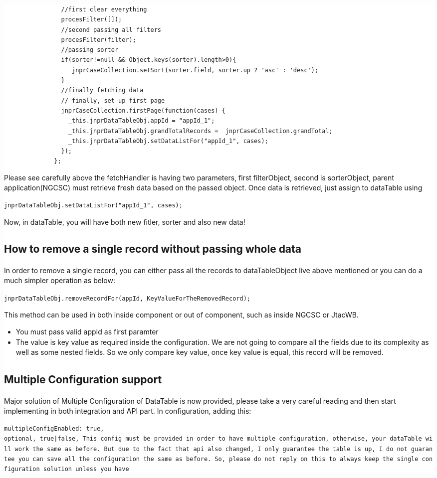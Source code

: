 ```
                //first clear everything
                procesFilter([]);
                //second passing all filters
                procesFilter(filter);
                //passing sorter
                if(sorter!=null && Object.keys(sorter).length>0){
                   jnprCaseCollection.setSort(sorter.field, sorter.up ? 'asc' : 'desc');
                }
                //finally fetching data
                // finally, set up first page
                jnprCaseCollection.firstPage(function(cases) {
                  _this.jnprDataTableObj.appId = "appId_1";
                  _this.jnprDataTableObj.grandTotalRecords =  jnprCaseCollection.grandTotal;
                  _this.jnprDataTableObj.setDataListFor("appId_1", cases);
                });
              };
```
Please see carefully above the fetchHandler is having two parameters, first filterObject, second is sorterObject, parent application(NGCSC) must retrieve fresh data based on the passed object. Once data is retrieved, just assign to dataTable using
```
jnprDataTableObj.setDataListFor("appId_1", cases);
```
Now, in dataTable, you will have both new fitler, sorter and also new data!


## How to remove a single record without passing whole data
In order to remove a single record, you can either pass all the records to dataTableObject live above mentioned or you can do a much simpler operation as below:
```
jnprDataTableObj.removeRecordFor(appId, KeyValueForTheRemovedRecord);
```
This method can be used in both inside component or out of component, such as inside NGCSC or JtacWB.

- You must pass valid appId as first paramter
- The value is key value as required inside the configuration. We are not going to compare all the fields due to its complexity as well as some nested fields. So we only compare key value, once key value is equal, this record will be removed.

## Multiple Configuration support

Major solution of Multiple Configuration of DataTable is now provided, please take a very careful reading and then start implementing in both integration and API part.
In configuration, adding this:
```
multipleConfigEnabled: true,
optional, true|false, This config must be provided in order to have multiple configuration, otherwise, your dataTable will work the same as before. But due to the fact that api also changed, I only guarantee the table is up, I do not guarantee you can save all the configuration the same as before. So, please do not reply on this to always keep the single configuration solution unless you have
```
